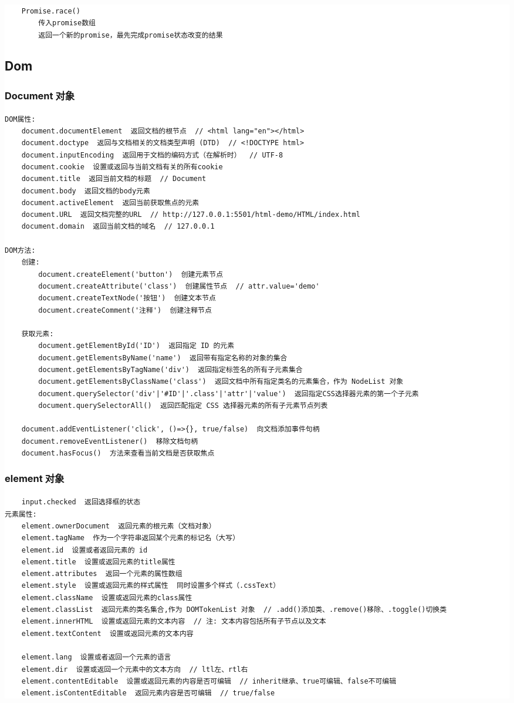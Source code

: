         Promise.race()
            传入promise数组
            返回一个新的promise，最先完成promise状态改变的结果

## Dom

### Document 对象
    DOM属性:
        document.documentElement  返回文档的根节点  // <html lang="en"></html>
        document.doctype  返回与文档相关的文档类型声明 (DTD)  // <!DOCTYPE html>
        document.inputEncoding  返回用于文档的编码方式（在解析时）  // UTF-8
        document.cookie  设置或返回与当前文档有关的所有cookie
        document.title  返回当前文档的标题  // Document
        document.body  返回文档的body元素
        document.activeElement  返回当前获取焦点的元素
        document.URL  返回文档完整的URL  // http://127.0.0.1:5501/html-demo/HTML/index.html
        document.domain  返回当前文档的域名  // 127.0.0.1

    DOM方法:
        创建:
            document.createElement('button')  创建元素节点
            document.createAttribute('class')  创建属性节点  // attr.value='demo'
            document.createTextNode('按钮')  创建文本节点
            document.createComment('注释')  创建注释节点
            
        获取元素:
            document.getElementById('ID')  返回指定 ID 的元素
            document.getElementsByName('name')  返回带有指定名称的对象的集合
            document.getElementsByTagName('div')  返回指定标签名的所有子元素集合
            document.getElementsByClassName('class')  返回文档中所有指定类名的元素集合，作为 NodeList 对象
            document.querySelector('div'|'#ID'|'.class'|'attr'|'value')  返回指定CSS选择器元素的第一个子元素
            document.querySelectorAll()  返回匹配指定 CSS 选择器元素的所有子元素节点列表

        document.addEventListener('click', ()=>{}, true/false)  向文档添加事件句柄
        document.removeEventListener()  移除文档句柄
        document.hasFocus()  方法来查看当前文档是否获取焦点

### element 对象
        input.checked  返回选择框的状态
    元素属性:
        element.ownerDocument  返回元素的根元素（文档对象）
        element.tagName  作为一个字符串返回某个元素的标记名（大写）
        element.id  设置或者返回元素的 id
        element.title  设置或返回元素的title属性
        element.attributes  返回一个元素的属性数组
        element.style  设置或返回元素的样式属性  同时设置多个样式（.cssText）
        element.className  设置或返回元素的class属性
        element.classList  返回元素的类名集合,作为 DOMTokenList 对象  // .add()添加类、.remove()移除、.toggle()切换类
        element.innerHTML  设置或返回元素的文本内容  // 注: 文本内容包括所有子节点以及文本  
        element.textContent  设置或返回元素的文本内容

        element.lang  设置或者返回一个元素的语言
        element.dir  设置或返回一个元素中的文本方向  // ltl左、rtl右
        element.contentEditable  设置或返回元素的内容是否可编辑  // inherit继承、true可编辑、false不可编辑
        element.isContentEditable  返回元素内容是否可编辑  // true/false
        